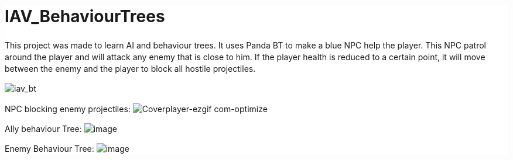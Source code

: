 # IAV_BehaviourTrees

This project was made to learn AI and behaviour trees. It uses Panda BT to make a blue NPC help the player. This NPC patrol around the player and will attack any enemy that is close to him. If the player health is reduced to a certain point, it will move between the enemy and the player to block all hostile projectiles.

![iav_bt](https://github.com/user-attachments/assets/90587a5a-595f-40e7-b8f2-c5b5f9c9ed11)

NPC blocking enemy projectiles:
![Coverplayer-ezgif com-optimize](https://github.com/user-attachments/assets/707ffde2-c7b0-4300-8d5c-694ae7e08933)

Ally behaviour Tree:
<img width="1085" height="1920" alt="image" src="https://github.com/user-attachments/assets/99d641b1-d4a7-4198-a3b0-77501ac02f65" />


Enemy Behaviour Tree:
<img width="1078" height="1659" alt="image" src="https://github.com/user-attachments/assets/f3d11ff5-15c7-4efa-8271-e8f7be96928a" />
